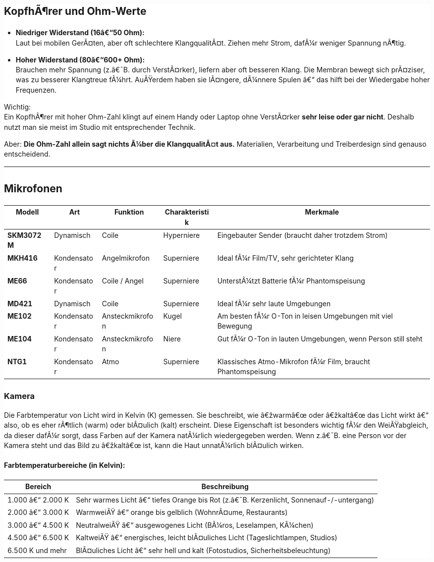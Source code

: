 
## KopfhÃ¶rer und Ohm-Werte

- **Niedriger Widerstand (16â€“50 Ohm):**  
    Laut bei mobilen GerÃ¤ten, aber oft schlechtere KlangqualitÃ¤t. Ziehen mehr Strom, dafÃ¼r weniger Spannung nÃ¶tig.
    
- **Hoher Widerstand (80â€“600+ Ohm):**  
    Brauchen mehr Spannung (z.â€¯B. durch VerstÃ¤rker), liefern aber oft besseren Klang. Die Membran bewegt sich prÃ¤ziser, was zu besserer Klangtreue fÃ¼hrt. AuÃŸerdem haben sie lÃ¤ngere, dÃ¼nnere Spulen â€“ das hilft bei der Wiedergabe hoher Frequenzen.
    

Wichtig:  
Ein KopfhÃ¶rer mit hoher Ohm-Zahl klingt auf einem Handy oder Laptop ohne VerstÃ¤rker **sehr leise oder gar nicht**. Deshalb nutzt man sie meist im Studio mit entsprechender Technik.

Aber: **Die Ohm-Zahl allein sagt nichts Ã¼ber die KlangqualitÃ¤t aus.** Materialien, Verarbeitung und Treiberdesign sind genauso entscheidend.

---
## Mikrofonen


| Modell       | Art         | Funktion        | Charakteristik | Merkmale                                                    |
| ------------ | ----------- | --------------- | -------------- | ----------------------------------------------------------- |
| **SKM3072M** | Dynamisch   | Coile           | Hyperniere     | Eingebauter Sender (braucht daher trotzdem Strom)           |
| **MKH416**   | Kondensator | Angelmikrofon   | Superniere     | Ideal fÃ¼r Film/TV, sehr gerichteter Klang                   |
| **ME66**     | Kondensator | Coile / Angel   | Superniere     | UnterstÃ¼tzt Batterie fÃ¼r Phantomspeisung                    |
| **MD421**    | Dynamisch   | Coile           | Superniere     | Ideal fÃ¼r sehr laute Umgebungen                             |
| **ME102**    | Kondensator | Ansteckmikrofon | Kugel          | Am besten fÃ¼r O-Ton in leisen Umgebungen mit viel Bewegung  |
| **ME104**    | Kondensator | Ansteckmikrofon | Niere          | Gut fÃ¼r O-Ton in lauten Umgebungen, wenn Person still steht |
| **NTG1**     | Kondensator | Atmo            | Superniere     | Klassisches Atmo-Mikrofon fÃ¼r Film, braucht Phantomspeisung |


### Kamera

Die Farbtemperatur von Licht wird in Kelvin (K) gemessen. Sie beschreibt, wie â€žwarmâ€œ oder â€žkaltâ€œ das Licht wirkt â€“ also, ob es eher rÃ¶tlich (warm) oder blÃ¤ulich (kalt) erscheint. Diese Eigenschaft ist besonders wichtig fÃ¼r den WeiÃŸabgleich, da dieser dafÃ¼r sorgt, dass Farben auf der Kamera natÃ¼rlich wiedergegeben werden. Wenn z.â€¯B. eine Person vor der Kamera steht und das Bild zu â€žkaltâ€œ ist, kann die Haut unnatÃ¼rlich blÃ¤ulich wirken.

#### Farbtemperaturbereiche (in Kelvin):

| Bereich          | Beschreibung                                                                         |
| ---------------- | ------------------------------------------------------------------------------------ |
| 1.000 â€“ 2.000 K  | Sehr warmes Licht â€“ tiefes Orange bis Rot (z.â€¯B. Kerzenlicht, Sonnenauf-/-untergang) |
| 2.000 â€“ 3.000 K  | WarmweiÃŸ â€“ orange bis gelblich (WohnrÃ¤ume, Restaurants)                              |
| 3.000 â€“ 4.500 K  | NeutralweiÃŸ â€“ ausgewogenes Licht (BÃ¼ros, Leselampen, KÃ¼chen)                         |
| 4.500 â€“ 6.500 K  | KaltweiÃŸ â€“ energisches, leicht blÃ¤uliches Licht (Tageslichtlampen, Studios)          |
| 6.500 K und mehr | BlÃ¤uliches Licht â€“ sehr hell und kalt (Fotostudios, Sicherheitsbeleuchtung)          |
